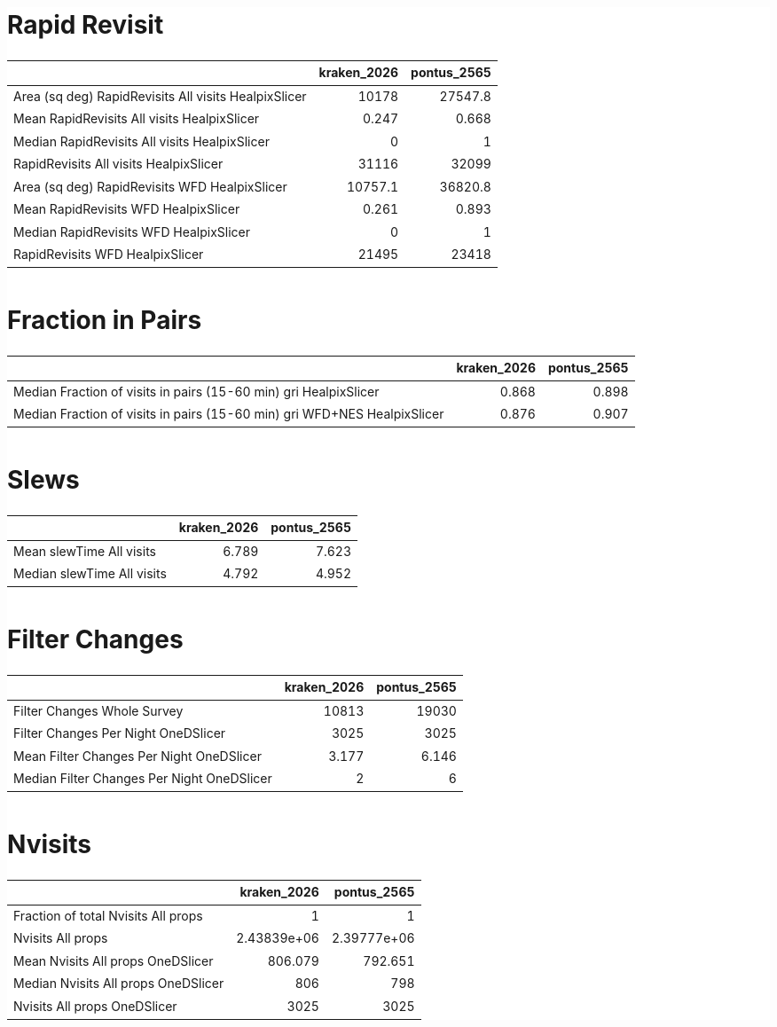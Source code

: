 # Rapid Revisit
|                                                      |   kraken_2026 |   pontus_2565 |
|:-----------------------------------------------------|--------------:|--------------:|
| Area (sq deg) RapidRevisits All visits HealpixSlicer |     10178     |     27547.8   |
| Mean RapidRevisits All visits HealpixSlicer          |         0.247 |         0.668 |
| Median RapidRevisits All visits HealpixSlicer        |         0     |         1     |
| RapidRevisits All visits HealpixSlicer               |     31116     |     32099     |
| Area (sq deg) RapidRevisits WFD HealpixSlicer        |     10757.1   |     36820.8   |
| Mean RapidRevisits WFD HealpixSlicer                 |         0.261 |         0.893 |
| Median RapidRevisits WFD HealpixSlicer               |         0     |         1     |
| RapidRevisits WFD HealpixSlicer                      |     21495     |     23418     |

# Fraction in Pairs
|                                                                          |   kraken_2026 |   pontus_2565 |
|:-------------------------------------------------------------------------|--------------:|--------------:|
| Median Fraction of visits in pairs (15-60 min) gri HealpixSlicer         |         0.868 |         0.898 |
| Median Fraction of visits in pairs (15-60 min) gri WFD+NES HealpixSlicer |         0.876 |         0.907 |

# Slews
|                            |   kraken_2026 |   pontus_2565 |
|:---------------------------|--------------:|--------------:|
| Mean slewTime All visits   |         6.789 |         7.623 |
| Median slewTime All visits |         4.792 |         4.952 |

# Filter Changes
|                                            |   kraken_2026 |   pontus_2565 |
|:-------------------------------------------|--------------:|--------------:|
| Filter Changes Whole Survey                |     10813     |     19030     |
| Filter Changes Per Night OneDSlicer        |      3025     |      3025     |
| Mean Filter Changes Per Night OneDSlicer   |         3.177 |         6.146 |
| Median Filter Changes Per Night OneDSlicer |         2     |         6     |

# Nvisits
|                                     |    kraken_2026 |    pontus_2565 |
|:------------------------------------|---------------:|---------------:|
| Fraction of total Nvisits All props |    1           |    1           |
| Nvisits All props                   |    2.43839e+06 |    2.39777e+06 |
| Mean Nvisits All props OneDSlicer   |  806.079       |  792.651       |
| Median Nvisits All props OneDSlicer |  806           |  798           |
| Nvisits All props OneDSlicer        | 3025           | 3025           |
